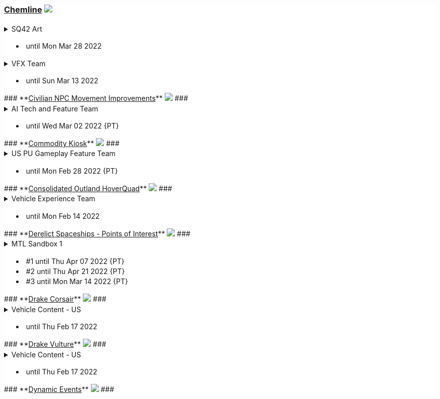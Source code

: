 ### **<a href="https://robertsspaceindustries.com/roadmap/progress-tracker/deliverables/zm9vtrkqpl9lr" target="_blank">Chemline</a>** <span><img src="https://robertsspaceindustries.com/media/b9ka4ohfxyb1kr/source/StarCitizen_Square_LargeTrademark_White_Transparent.png"/></span> ###  
<details><summary>SQ42 Art <ul><li> until Mon Mar 28 2022 </li></ul>  
</summary></details>  
<details><summary>VFX Team <ul><li> until Sun Mar 13 2022 </li></ul>  
</summary></details>  
### **<a href="https://robertsspaceindustries.com/roadmap/progress-tracker/deliverables/5e910uh0mj6wd" target="_blank">Civilian NPC Movement Improvements</a>** <span><img src="https://robertsspaceindustries.com/media/z2vo2a613vja6r/source/Squadron42_White_Reserved_Transparent.png"/></span> ###  
<details><summary>AI Tech and Feature Team <ul><li> until Wed Mar 02 2022 {PT}</li></ul>  
</summary></details>  
### **<a href="https://robertsspaceindustries.com/roadmap/progress-tracker/deliverables/4y0iw4tc02r1u" target="_blank">Commodity Kiosk</a>** <span><img src="https://robertsspaceindustries.com/media/z2vo2a613vja6r/source/Squadron42_White_Reserved_Transparent.png"/></span> ###  
<details><summary>US PU Gameplay Feature Team <ul><li> until Mon Feb 28 2022 {PT}</li></ul>  
</summary></details>  
### **<a href="https://robertsspaceindustries.com/roadmap/progress-tracker/deliverables/lgp176y28996t" target="_blank">Consolidated Outland HoverQuad</a>** <span><img src="https://robertsspaceindustries.com/media/z2vo2a613vja6r/source/Squadron42_White_Reserved_Transparent.png"/></span> ###  
<details><summary>Vehicle Experience Team <ul><li> until Mon Feb 14 2022 </li></ul>  
</summary></details>  
### **<a href="https://robertsspaceindustries.com/roadmap/progress-tracker/deliverables/gc9nco1v95l85" target="_blank">Derelict Spaceships - Points of Interest</a>** <span><img src="https://robertsspaceindustries.com/media/z2vo2a613vja6r/source/Squadron42_White_Reserved_Transparent.png"/></span> ###  
<details><summary>MTL Sandbox 1 <ul><li> #1 until Thu Apr 07 2022 {PT}</li><li> #2 until Thu Apr 21 2022 {PT}</li><li> #3 until Mon Mar 14 2022 {PT}</li></ul>  
</summary></details>  
### **<a href="https://robertsspaceindustries.com/roadmap/progress-tracker/deliverables/eutanhjsikw9s" target="_blank">Drake Corsair</a>** <span><img src="https://robertsspaceindustries.com/media/z2vo2a613vja6r/source/Squadron42_White_Reserved_Transparent.png"/></span> ###  
<details><summary>Vehicle Content - US <ul><li> until Thu Feb 17 2022 </li></ul>  
</summary></details>  
### **<a href="https://robertsspaceindustries.com/roadmap/progress-tracker/deliverables/7ruthnrbdma5s" target="_blank">Drake Vulture</a>** <span><img src="https://robertsspaceindustries.com/media/z2vo2a613vja6r/source/Squadron42_White_Reserved_Transparent.png"/></span> ###  
<details><summary>Vehicle Content - US <ul><li> until Thu Feb 17 2022 </li></ul>  
</summary></details>  
### **<a href="https://robertsspaceindustries.com/roadmap/progress-tracker/deliverables/8ngiz6vlycmn8" target="_blank">Dynamic Events</a>** <span><img src="https://robertsspaceindustries.com/media/z2vo2a613vja6r/source/Squadron42_White_Reserved_Transparent.png"/></span> ###  